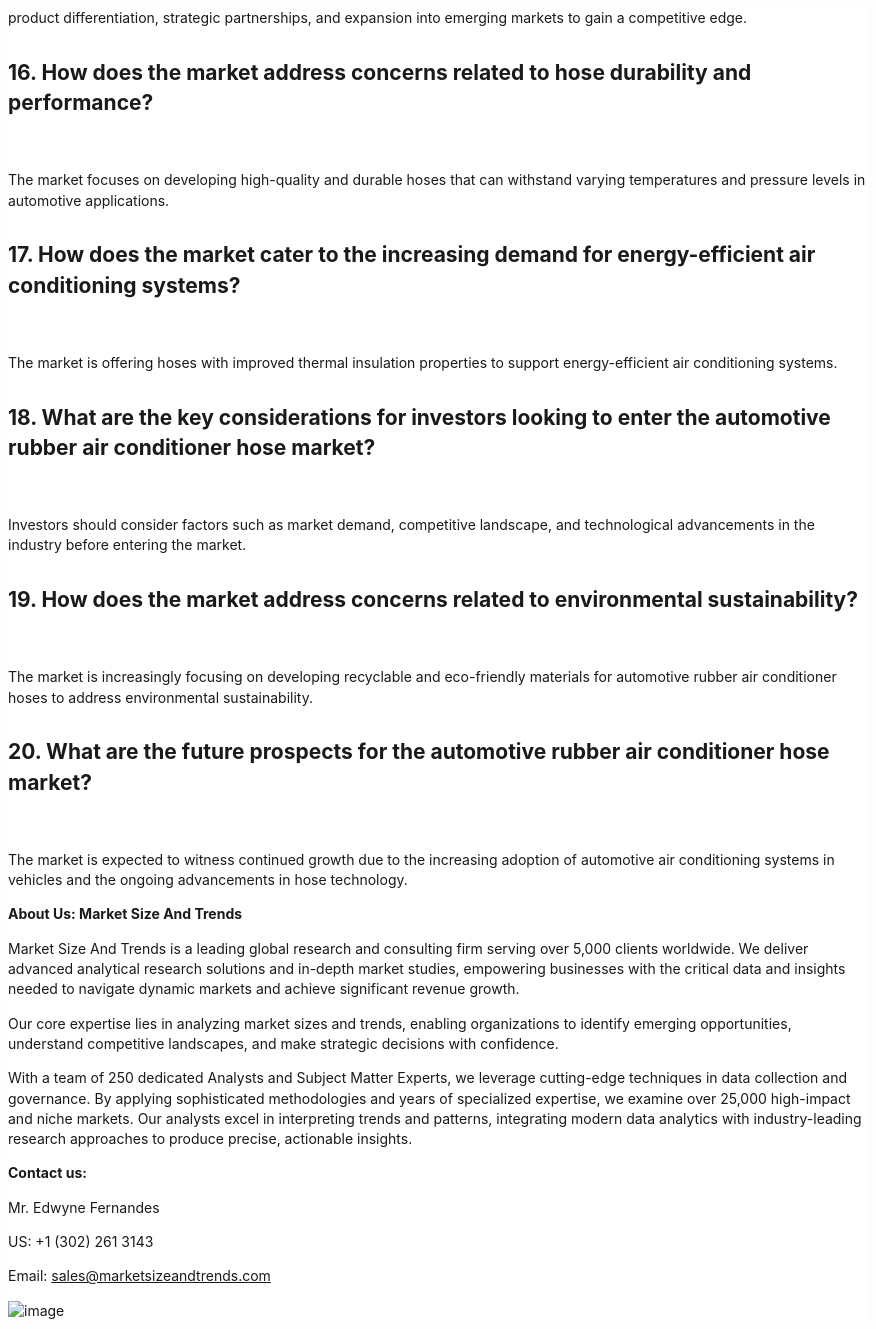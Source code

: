 product differentiation, strategic partnerships, and expansion into emerging markets to gain a competitive edge.</p><h2>16. How does the market address concerns related to hose durability and performance?</h2><p>&nbsp;</p><p>The market focuses on developing high-quality and durable hoses that can withstand varying temperatures and pressure levels in automotive applications.</p><h2>17. How does the market cater to the increasing demand for energy-efficient air conditioning systems?</h2><p>&nbsp;</p><p>The market is offering hoses with improved thermal insulation properties to support energy-efficient air conditioning systems.</p><h2>18. What are the key considerations for investors looking to enter the automotive rubber air conditioner hose market?</h2><p>&nbsp;</p><p>Investors should consider factors such as market demand, competitive landscape, and technological advancements in the industry before entering the market.</p><h2>19. How does the market address concerns related to environmental sustainability?</h2><p>&nbsp;</p><p>The market is increasingly focusing on developing recyclable and eco-friendly materials for automotive rubber air conditioner hoses to address environmental sustainability.</p><h2>20. What are the future prospects for the automotive rubber air conditioner hose market?</h2><p>&nbsp;</p><p>The market is expected to witness continued growth due to the increasing adoption of automotive air conditioning systems in vehicles and the ongoing advancements in hose technology.</p></body></html></p><p><strong>About Us:&nbsp;Market Size And Trends</strong></p><p>Market Size And Trends&nbsp;is a leading global research and consulting firm serving over 5,000 clients worldwide. We deliver advanced analytical research solutions and in-depth market studies, empowering businesses with the critical data and insights needed to navigate dynamic markets and achieve significant revenue growth.</p><p>Our core expertise lies in analyzing market sizes and trends, enabling organizations to identify emerging opportunities, understand competitive landscapes, and make strategic decisions with confidence.</p><p>With a team of 250 dedicated Analysts and Subject Matter Experts, we leverage cutting-edge techniques in data collection and governance. By applying sophisticated methodologies and years of specialized expertise, we examine over 25,000 high-impact and niche markets. Our analysts excel in interpreting trends and patterns, integrating modern data analytics with industry-leading research approaches to produce precise, actionable insights.</p><p><strong>Contact us:</strong></p><p>Mr. Edwyne Fernandes</p><p>US: +1 (302) 261 3143</p><p>Email: <a href="mailto:sales@marketsizeandtrends.com">sales@marketsizeandtrends.com</a>&nbsp;</p>
![image](https://github.com/user-attachments/assets/b7b39f88-5298-4302-b02e-44a04a3910ac)
